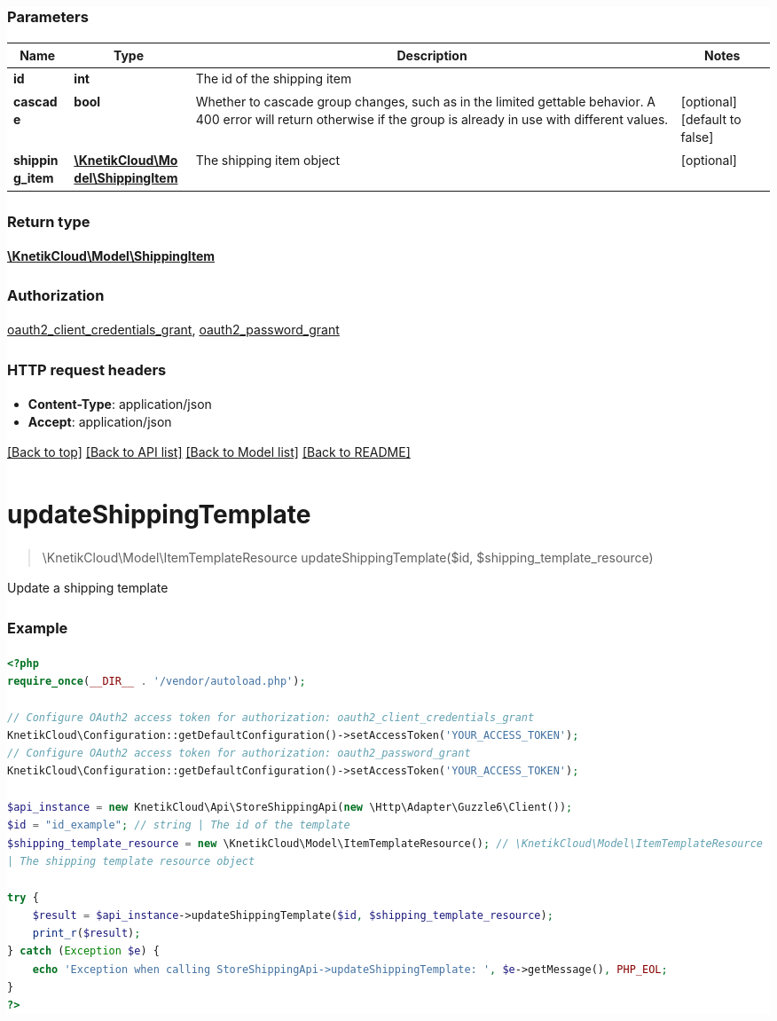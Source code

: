 ### Parameters

Name | Type | Description  | Notes
------------- | ------------- | ------------- | -------------
 **id** | **int**| The id of the shipping item |
 **cascade** | **bool**| Whether to cascade group changes, such as in the limited gettable behavior. A 400 error will return otherwise if the group is already in use with different values. | [optional] [default to false]
 **shipping_item** | [**\KnetikCloud\Model\ShippingItem**](../Model/ShippingItem.md)| The shipping item object | [optional]

### Return type

[**\KnetikCloud\Model\ShippingItem**](../Model/ShippingItem.md)

### Authorization

[oauth2_client_credentials_grant](../../README.md#oauth2_client_credentials_grant), [oauth2_password_grant](../../README.md#oauth2_password_grant)

### HTTP request headers

 - **Content-Type**: application/json
 - **Accept**: application/json

[[Back to top]](#) [[Back to API list]](../../README.md#documentation-for-api-endpoints) [[Back to Model list]](../../README.md#documentation-for-models) [[Back to README]](../../README.md)

# **updateShippingTemplate**
> \KnetikCloud\Model\ItemTemplateResource updateShippingTemplate($id, $shipping_template_resource)

Update a shipping template

### Example
```php
<?php
require_once(__DIR__ . '/vendor/autoload.php');

// Configure OAuth2 access token for authorization: oauth2_client_credentials_grant
KnetikCloud\Configuration::getDefaultConfiguration()->setAccessToken('YOUR_ACCESS_TOKEN');
// Configure OAuth2 access token for authorization: oauth2_password_grant
KnetikCloud\Configuration::getDefaultConfiguration()->setAccessToken('YOUR_ACCESS_TOKEN');

$api_instance = new KnetikCloud\Api\StoreShippingApi(new \Http\Adapter\Guzzle6\Client());
$id = "id_example"; // string | The id of the template
$shipping_template_resource = new \KnetikCloud\Model\ItemTemplateResource(); // \KnetikCloud\Model\ItemTemplateResource | The shipping template resource object

try {
    $result = $api_instance->updateShippingTemplate($id, $shipping_template_resource);
    print_r($result);
} catch (Exception $e) {
    echo 'Exception when calling StoreShippingApi->updateShippingTemplate: ', $e->getMessage(), PHP_EOL;
}
?>
```
